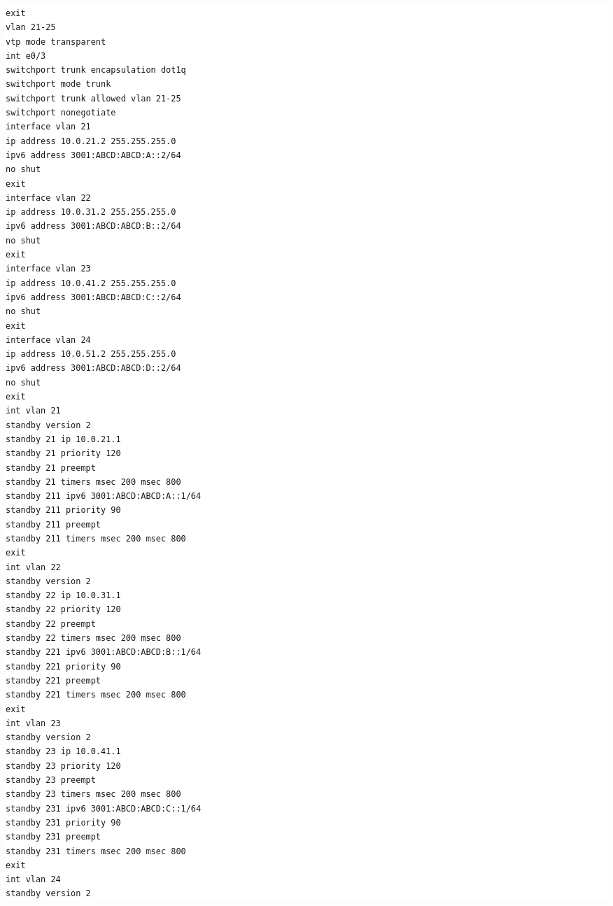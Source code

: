 ```
exit
vlan 21-25
vtp mode transparent
int e0/3
switchport trunk encapsulation dot1q
switchport mode trunk
switchport trunk allowed vlan 21-25
switchport nonegotiate
interface vlan 21
ip address 10.0.21.2 255.255.255.0
ipv6 address 3001:ABCD:ABCD:A::2/64
no shut
exit
interface vlan 22
ip address 10.0.31.2 255.255.255.0
ipv6 address 3001:ABCD:ABCD:B::2/64
no shut
exit
interface vlan 23
ip address 10.0.41.2 255.255.255.0
ipv6 address 3001:ABCD:ABCD:C::2/64
no shut
exit
interface vlan 24
ip address 10.0.51.2 255.255.255.0
ipv6 address 3001:ABCD:ABCD:D::2/64
no shut
exit
int vlan 21
standby version 2
standby 21 ip 10.0.21.1
standby 21 priority 120
standby 21 preempt
standby 21 timers msec 200 msec 800
standby 211 ipv6 3001:ABCD:ABCD:A::1/64
standby 211 priority 90
standby 211 preempt
standby 211 timers msec 200 msec 800
exit
int vlan 22
standby version 2
standby 22 ip 10.0.31.1
standby 22 priority 120
standby 22 preempt
standby 22 timers msec 200 msec 800
standby 221 ipv6 3001:ABCD:ABCD:B::1/64
standby 221 priority 90
standby 221 preempt
standby 221 timers msec 200 msec 800
exit
int vlan 23
standby version 2
standby 23 ip 10.0.41.1
standby 23 priority 120
standby 23 preempt
standby 23 timers msec 200 msec 800
standby 231 ipv6 3001:ABCD:ABCD:C::1/64
standby 231 priority 90
standby 231 preempt
standby 231 timers msec 200 msec 800
exit
int vlan 24
standby version 2
```